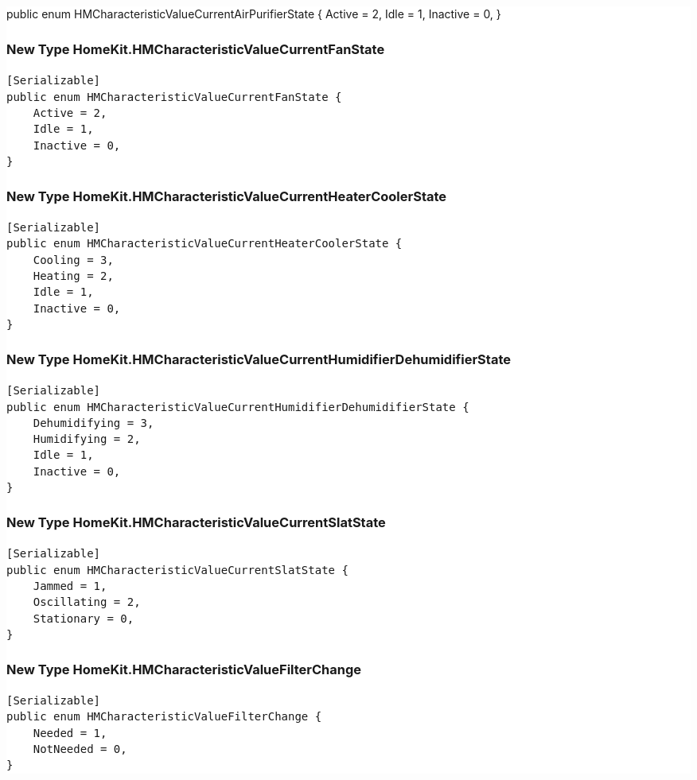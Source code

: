 public enum HMCharacteristicValueCurrentAirPurifierState {
	<span class='added added-field ' data-is-non-breaking="">Active = 2,</span>
	<span class='added added-field ' data-is-non-breaking="">Idle = 1,</span>
	<span class='added added-field ' data-is-non-breaking="">Inactive = 0,</span>
}
</pre>
</div> 
<div> 
<h3>New Type HomeKit.HMCharacteristicValueCurrentFanState</h3>
<pre class='added' data-is-non-breaking="">
[Serializable]
public enum HMCharacteristicValueCurrentFanState {
	<span class='added added-field ' data-is-non-breaking="">Active = 2,</span>
	<span class='added added-field ' data-is-non-breaking="">Idle = 1,</span>
	<span class='added added-field ' data-is-non-breaking="">Inactive = 0,</span>
}
</pre>
</div> 
<div> 
<h3>New Type HomeKit.HMCharacteristicValueCurrentHeaterCoolerState</h3>
<pre class='added' data-is-non-breaking="">
[Serializable]
public enum HMCharacteristicValueCurrentHeaterCoolerState {
	<span class='added added-field ' data-is-non-breaking="">Cooling = 3,</span>
	<span class='added added-field ' data-is-non-breaking="">Heating = 2,</span>
	<span class='added added-field ' data-is-non-breaking="">Idle = 1,</span>
	<span class='added added-field ' data-is-non-breaking="">Inactive = 0,</span>
}
</pre>
</div> 
<div> 
<h3>New Type HomeKit.HMCharacteristicValueCurrentHumidifierDehumidifierState</h3>
<pre class='added' data-is-non-breaking="">
[Serializable]
public enum HMCharacteristicValueCurrentHumidifierDehumidifierState {
	<span class='added added-field ' data-is-non-breaking="">Dehumidifying = 3,</span>
	<span class='added added-field ' data-is-non-breaking="">Humidifying = 2,</span>
	<span class='added added-field ' data-is-non-breaking="">Idle = 1,</span>
	<span class='added added-field ' data-is-non-breaking="">Inactive = 0,</span>
}
</pre>
</div> 
<div> 
<h3>New Type HomeKit.HMCharacteristicValueCurrentSlatState</h3>
<pre class='added' data-is-non-breaking="">
[Serializable]
public enum HMCharacteristicValueCurrentSlatState {
	<span class='added added-field ' data-is-non-breaking="">Jammed = 1,</span>
	<span class='added added-field ' data-is-non-breaking="">Oscillating = 2,</span>
	<span class='added added-field ' data-is-non-breaking="">Stationary = 0,</span>
}
</pre>
</div> 
<div> 
<h3>New Type HomeKit.HMCharacteristicValueFilterChange</h3>
<pre class='added' data-is-non-breaking="">
[Serializable]
public enum HMCharacteristicValueFilterChange {
	<span class='added added-field ' data-is-non-breaking="">Needed = 1,</span>
	<span class='added added-field ' data-is-non-breaking="">NotNeeded = 0,</span>
}
</pre>
</div> 
<div> 